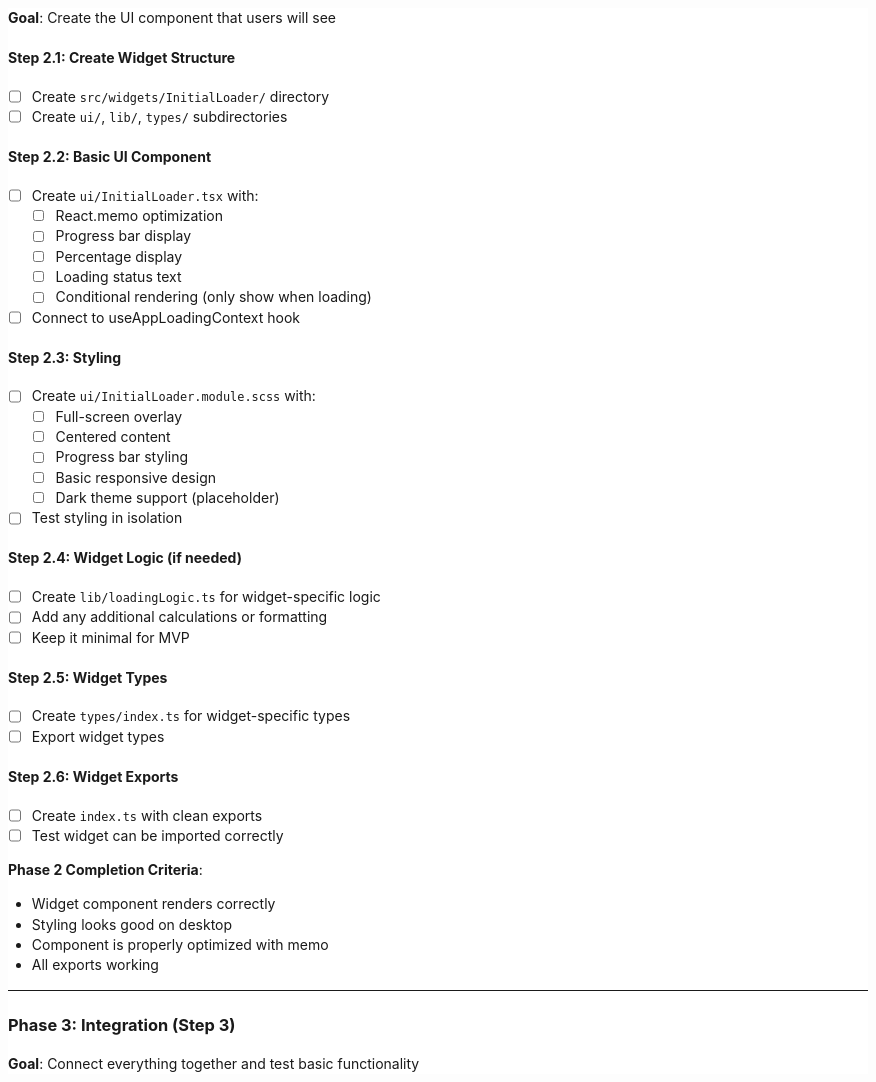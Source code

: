 **Goal**: Create the UI component that users will see

#### Step 2.1: Create Widget Structure

- [ ] Create `src/widgets/InitialLoader/` directory
- [ ] Create `ui/`, `lib/`, `types/` subdirectories

#### Step 2.2: Basic UI Component

- [ ] Create `ui/InitialLoader.tsx` with:
  - [ ] React.memo optimization
  - [ ] Progress bar display
  - [ ] Percentage display
  - [ ] Loading status text
  - [ ] Conditional rendering (only show when loading)
- [ ] Connect to useAppLoadingContext hook

#### Step 2.3: Styling

- [ ] Create `ui/InitialLoader.module.scss` with:
  - [ ] Full-screen overlay
  - [ ] Centered content
  - [ ] Progress bar styling
  - [ ] Basic responsive design
  - [ ] Dark theme support (placeholder)
- [ ] Test styling in isolation

#### Step 2.4: Widget Logic (if needed)

- [ ] Create `lib/loadingLogic.ts` for widget-specific logic
- [ ] Add any additional calculations or formatting
- [ ] Keep it minimal for MVP

#### Step 2.5: Widget Types

- [ ] Create `types/index.ts` for widget-specific types
- [ ] Export widget types

#### Step 2.6: Widget Exports

- [ ] Create `index.ts` with clean exports
- [ ] Test widget can be imported correctly

**Phase 2 Completion Criteria**:

- Widget component renders correctly
- Styling looks good on desktop
- Component is properly optimized with memo
- All exports working

---

### Phase 3: Integration (Step 3)

**Goal**: Connect everything together and test basic functionality
